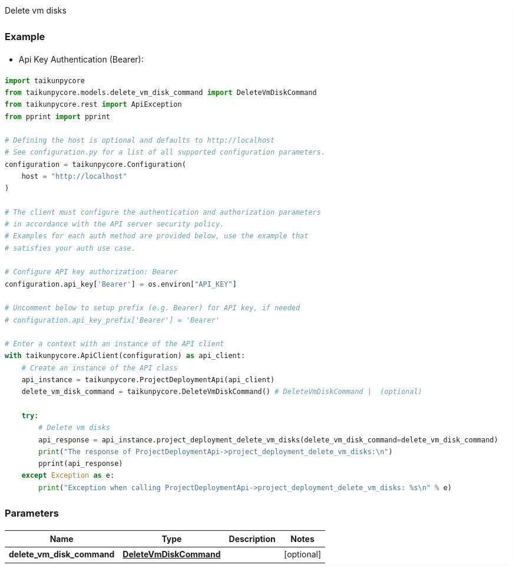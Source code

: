 Delete vm disks

### Example

* Api Key Authentication (Bearer):

```python
import taikunpycore
from taikunpycore.models.delete_vm_disk_command import DeleteVmDiskCommand
from taikunpycore.rest import ApiException
from pprint import pprint

# Defining the host is optional and defaults to http://localhost
# See configuration.py for a list of all supported configuration parameters.
configuration = taikunpycore.Configuration(
    host = "http://localhost"
)

# The client must configure the authentication and authorization parameters
# in accordance with the API server security policy.
# Examples for each auth method are provided below, use the example that
# satisfies your auth use case.

# Configure API key authorization: Bearer
configuration.api_key['Bearer'] = os.environ["API_KEY"]

# Uncomment below to setup prefix (e.g. Bearer) for API key, if needed
# configuration.api_key_prefix['Bearer'] = 'Bearer'

# Enter a context with an instance of the API client
with taikunpycore.ApiClient(configuration) as api_client:
    # Create an instance of the API class
    api_instance = taikunpycore.ProjectDeploymentApi(api_client)
    delete_vm_disk_command = taikunpycore.DeleteVmDiskCommand() # DeleteVmDiskCommand |  (optional)

    try:
        # Delete vm disks
        api_response = api_instance.project_deployment_delete_vm_disks(delete_vm_disk_command=delete_vm_disk_command)
        print("The response of ProjectDeploymentApi->project_deployment_delete_vm_disks:\n")
        pprint(api_response)
    except Exception as e:
        print("Exception when calling ProjectDeploymentApi->project_deployment_delete_vm_disks: %s\n" % e)
```



### Parameters


Name | Type | Description  | Notes
------------- | ------------- | ------------- | -------------
 **delete_vm_disk_command** | [**DeleteVmDiskCommand**](DeleteVmDiskCommand.md)|  | [optional] 

